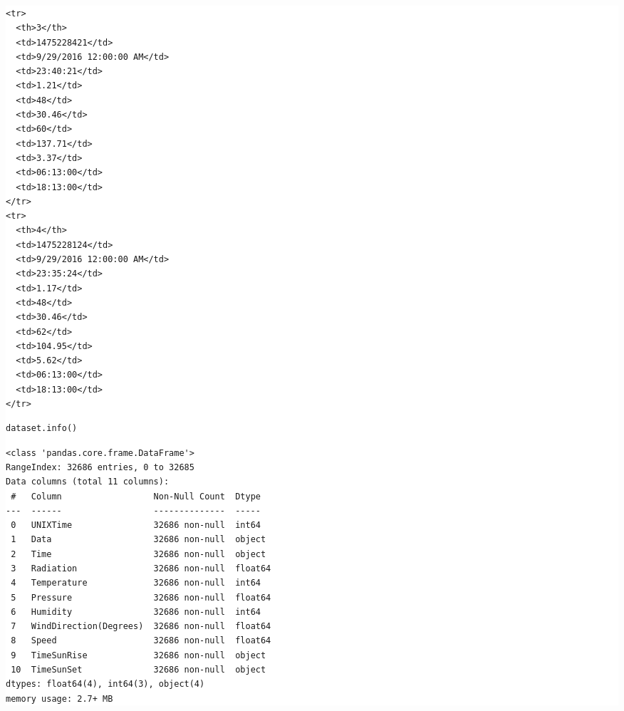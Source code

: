     <tr>
      <th>3</th>
      <td>1475228421</td>
      <td>9/29/2016 12:00:00 AM</td>
      <td>23:40:21</td>
      <td>1.21</td>
      <td>48</td>
      <td>30.46</td>
      <td>60</td>
      <td>137.71</td>
      <td>3.37</td>
      <td>06:13:00</td>
      <td>18:13:00</td>
    </tr>
    <tr>
      <th>4</th>
      <td>1475228124</td>
      <td>9/29/2016 12:00:00 AM</td>
      <td>23:35:24</td>
      <td>1.17</td>
      <td>48</td>
      <td>30.46</td>
      <td>62</td>
      <td>104.95</td>
      <td>5.62</td>
      <td>06:13:00</td>
      <td>18:13:00</td>
    </tr>
  </tbody>
</table>
</div>




```python
dataset.info()
```

    <class 'pandas.core.frame.DataFrame'>
    RangeIndex: 32686 entries, 0 to 32685
    Data columns (total 11 columns):
     #   Column                  Non-Null Count  Dtype  
    ---  ------                  --------------  -----  
     0   UNIXTime                32686 non-null  int64  
     1   Data                    32686 non-null  object
     2   Time                    32686 non-null  object
     3   Radiation               32686 non-null  float64
     4   Temperature             32686 non-null  int64  
     5   Pressure                32686 non-null  float64
     6   Humidity                32686 non-null  int64  
     7   WindDirection(Degrees)  32686 non-null  float64
     8   Speed                   32686 non-null  float64
     9   TimeSunRise             32686 non-null  object
     10  TimeSunSet              32686 non-null  object
    dtypes: float64(4), int64(3), object(4)
    memory usage: 2.7+ MB

